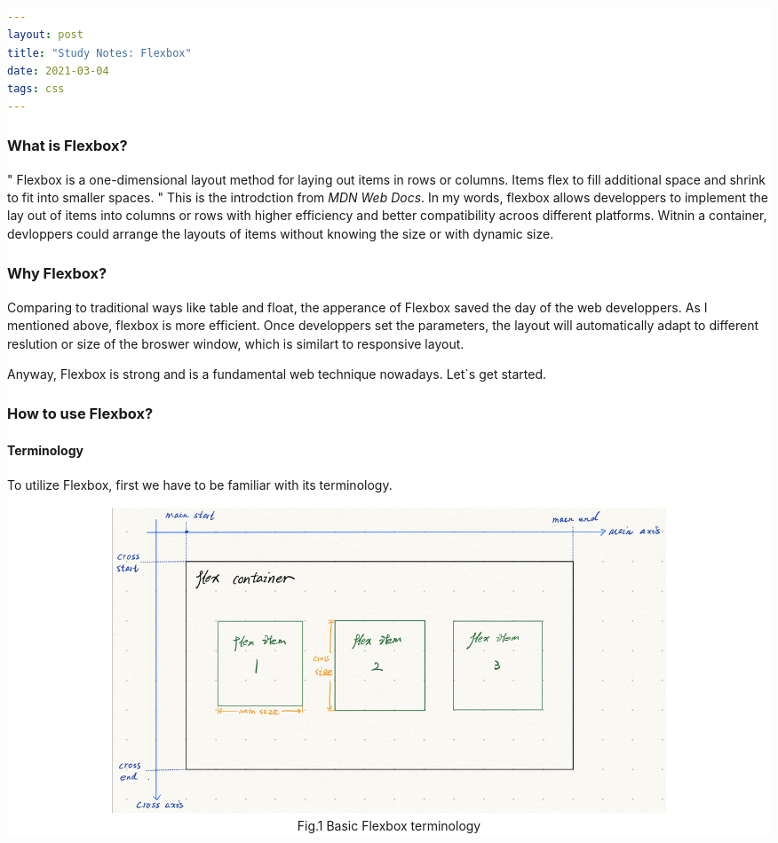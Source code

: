```yaml
---
layout: post
title: "Study Notes: Flexbox"
date: 2021-03-04
tags: css
---
```


### What is Flexbox?

" Flexbox is a one-dimensional layout method for laying out items in rows or columns. Items flex to fill additional space and shrink to fit into smaller spaces. " This is the introdction from *MDN Web Docs*. In my words, flexbox allows developpers to implement the lay out of items into columns or rows with higher efficiency and better compatibility acroos different platforms. Witnin a container, devloppers could arrange the layouts of items without knowing the size or with dynamic size. 

### Why Flexbox?

Comparing to traditional ways like table and float, the apperance of Flexbox saved the day of the web developpers. As I mentioned above, flexbox is more efficient. Once developpers set the parameters, the layout will automatically adapt to different reslution or size of the broswer window, which is similart to responsive layout. 

Anyway, Flexbox is strong and is a fundamental web technique nowadays. Let`s get started.

### How to use Flexbox?

#### Terminology

To utilize Flexbox, first we have to be familiar with its terminology.

<figure style="text-align: center">
    <img src="/assets/image/FlexBox_model.jpg" class="pic" width="80%"/>
    <figcaption>Fig.1 Basic Flexbox terminology</figcaption>
</figure>
